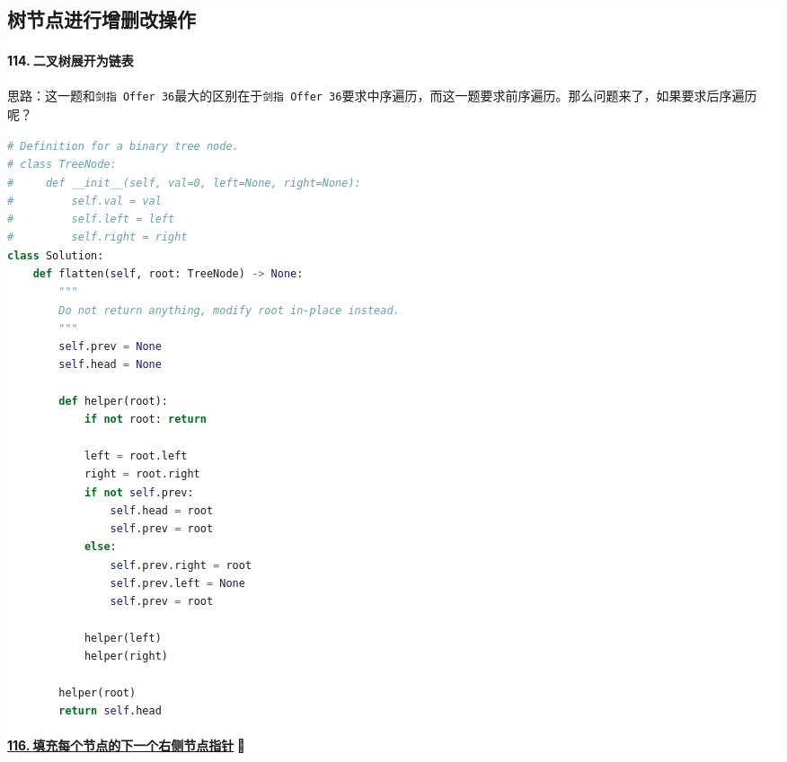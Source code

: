 
## 树节点进行增删改操作

#### 114. 二叉树展开为链表

思路：这一题和`剑指 Offer 36`最大的区别在于`剑指 Offer 36`要求中序遍历，而这一题要求前序遍历。那么问题来了，如果要求后序遍历呢？

```python
# Definition for a binary tree node.
# class TreeNode:
#     def __init__(self, val=0, left=None, right=None):
#         self.val = val
#         self.left = left
#         self.right = right
class Solution:
    def flatten(self, root: TreeNode) -> None:
        """
        Do not return anything, modify root in-place instead.
        """
        self.prev = None
        self.head = None

        def helper(root):
            if not root: return 

            left = root.left
            right = root.right
            if not self.prev:
                self.head = root
                self.prev = root
            else:
                self.prev.right = root
                self.prev.left = None
                self.prev = root

            helper(left)
            helper(right)
        
        helper(root)
        return self.head
```



#### [116. 填充每个节点的下一个右侧节点指针](https://leetcode-cn.com/problems/populating-next-right-pointers-in-each-node/) 🍉
